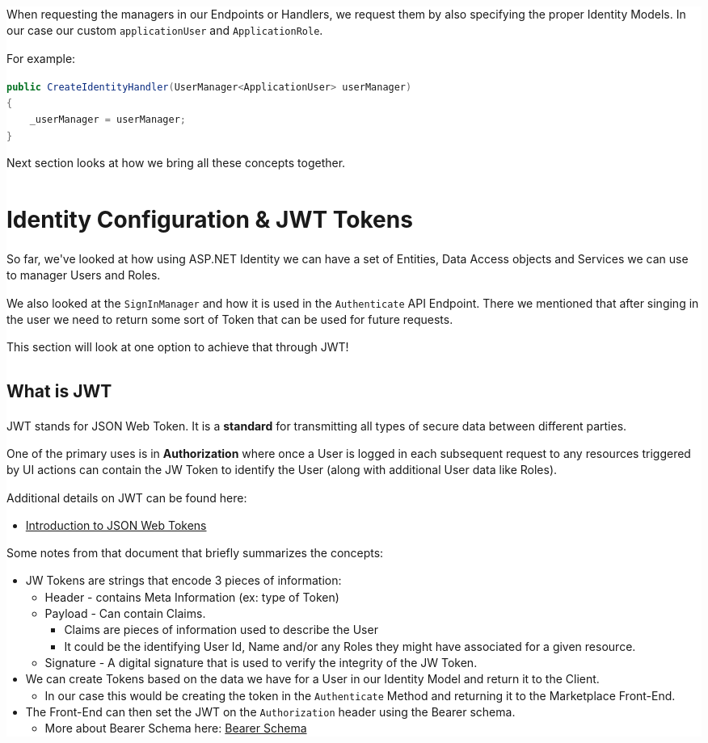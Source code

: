 When requesting the managers in our Endpoints or Handlers, we request them by
also specifying the proper Identity Models. In our case our custom
`applicationUser` and `ApplicationRole`.

For example: 

``` csharp
public CreateIdentityHandler(UserManager<ApplicationUser> userManager)
{
    _userManager = userManager;
}
```

Next section looks at how we bring all these concepts together.

# Identity Configuration & JWT Tokens

So far, we've looked at how using ASP.NET Identity we can have a set of Entities,
Data Access objects and Services we can use to manager Users and Roles.

We also looked at the `SignInManager` and how it is used in the `Authenticate`
API Endpoint. There we mentioned that after singing in the user we need to
return some sort of Token that can be used for future requests.

This section will look at one option to achieve that through JWT!

## What is JWT

JWT stands for JSON Web Token. It is a **standard** for transmitting all types
of secure data between different parties. 

One of the primary uses is in **Authorization** where once a User is logged in
each subsequent request to any resources triggered by UI actions can contain the
JW Token to identify the User (along with additional User data like
Roles).

Additional details on JWT can be found here:

- [Introduction to JSON Web Tokens](https://jwt.io/introduction)

Some notes from that document that briefly summarizes the concepts:

- JW Tokens are strings that encode 3 pieces of information:
   - Header - contains Meta Information (ex: type of Token)
   - Payload - Can contain Claims.
     -  Claims are pieces of information used to describe the User
     -  It could be the identifying User Id, Name and/or any Roles they might have associated for a given resource.
    - Signature - A digital signature that is used to verify the integrity of the JW Token.
- We can create Tokens based on the data we have for a User in our Identity Model and return it to the Client.
  - In our case this would be creating the token in the `Authenticate` Method and returning it to the Marketplace Front-End.
- The Front-End can then set the JWT on the `Authorization` header using the Bearer schema.
  - More about Bearer Schema here: [Bearer Schema](https://swagger.io/docs/specification/authentication/bearer-authentication/)
